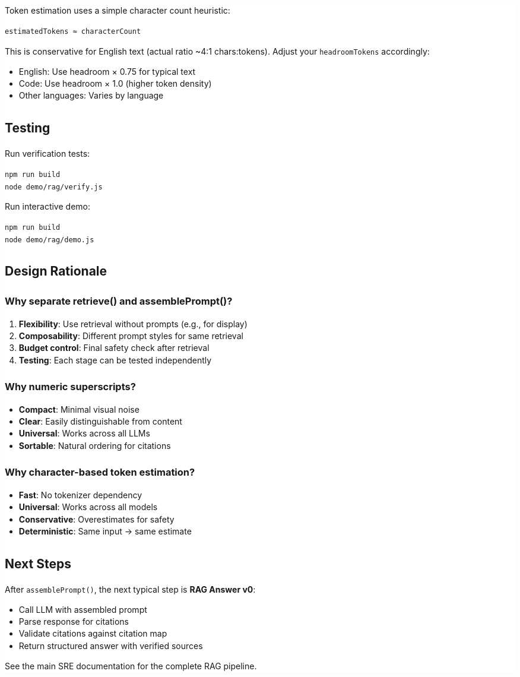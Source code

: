 Token estimation uses a simple character count heuristic:

```
estimatedTokens ≈ characterCount
```

This is conservative for English text (actual ratio ~4:1 chars:tokens). Adjust your `headroomTokens` accordingly:

- English: Use headroom × 0.75 for typical text
- Code: Use headroom × 1.0 (higher token density)
- Other languages: Varies by language

## Testing

Run verification tests:

```bash
npm run build
node demo/rag/verify.js
```

Run interactive demo:

```bash
npm run build
node demo/rag/demo.js
```

## Design Rationale

### Why separate retrieve() and assemblePrompt()?

1. **Flexibility**: Use retrieval without prompts (e.g., for display)
2. **Composability**: Different prompt styles for same retrieval
3. **Budget control**: Final safety check after retrieval
4. **Testing**: Each stage can be tested independently

### Why numeric superscripts?

- **Compact**: Minimal visual noise
- **Clear**: Easily distinguishable from content
- **Universal**: Works across all LLMs
- **Sortable**: Natural ordering for citations

### Why character-based token estimation?

- **Fast**: No tokenizer dependency
- **Universal**: Works across all models
- **Conservative**: Overestimates for safety
- **Deterministic**: Same input → same estimate

## Next Steps

After `assemblePrompt()`, the next typical step is **RAG Answer v0**:
- Call LLM with assembled prompt
- Parse response for citations
- Validate citations against citation map
- Return structured answer with verified sources

See the main SRE documentation for the complete RAG pipeline.
